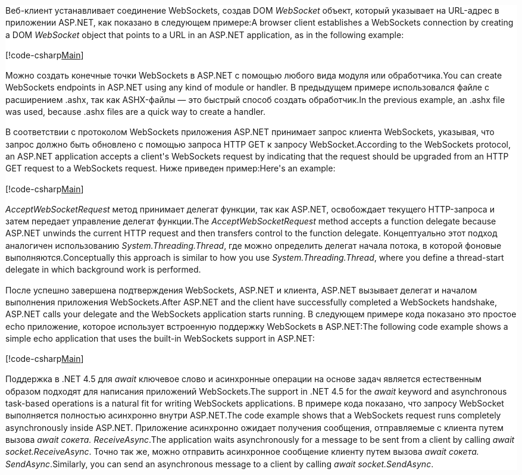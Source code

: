 <span data-ttu-id="00d5e-276">Веб-клиент устанавливает соединение WebSockets, создав DOM *WebSocket* объект, который указывает на URL-адрес в приложении ASP.NET, как показано в следующем примере:</span><span class="sxs-lookup"><span data-stu-id="00d5e-276">A browser client establishes a WebSockets connection by creating a DOM *WebSocket* object that points to a URL in an ASP.NET application, as in the following example:</span></span>

[!code-csharp[Main](whats-new-in-aspnet-45-and-visual-studio-2012/samples/sample8.cs)]

<span data-ttu-id="00d5e-277">Можно создать конечные точки WebSockets в ASP.NET с помощью любого вида модуля или обработчика.</span><span class="sxs-lookup"><span data-stu-id="00d5e-277">You can create WebSockets endpoints in ASP.NET using any kind of module or handler.</span></span> <span data-ttu-id="00d5e-278">В предыдущем примере использовался файле с расширением .ashx, так как ASHX-файлы — это быстрый способ создать обработчик.</span><span class="sxs-lookup"><span data-stu-id="00d5e-278">In the previous example, an .ashx file was used, because .ashx files are a quick way to create a handler.</span></span>

<span data-ttu-id="00d5e-279">В соответствии с протоколом WebSockets приложения ASP.NET принимает запрос клиента WebSockets, указывая, что запрос должно быть обновлено с помощью запроса HTTP GET к запросу WebSocket.</span><span class="sxs-lookup"><span data-stu-id="00d5e-279">According to the WebSockets protocol, an ASP.NET application accepts a client's WebSockets request by indicating that the request should be upgraded from an HTTP GET request to a WebSockets request.</span></span> <span data-ttu-id="00d5e-280">Ниже приведен пример:</span><span class="sxs-lookup"><span data-stu-id="00d5e-280">Here's an example:</span></span>

[!code-csharp[Main](whats-new-in-aspnet-45-and-visual-studio-2012/samples/sample9.cs)]

<span data-ttu-id="00d5e-281">*AcceptWebSocketRequest* метод принимает делегат функции, так как ASP.NET, освобождает текущего HTTP-запроса и затем передает управление делегат функции.</span><span class="sxs-lookup"><span data-stu-id="00d5e-281">The *AcceptWebSocketRequest* method accepts a function delegate because ASP.NET unwinds the current HTTP request and then transfers control to the function delegate.</span></span> <span data-ttu-id="00d5e-282">Концептуально этот подход аналогичен использованию *System.Threading.Thread*, где можно определить делегат начала потока, в которой фоновые выполняются.</span><span class="sxs-lookup"><span data-stu-id="00d5e-282">Conceptually this approach is similar to how you use *System.Threading.Thread*, where you define a thread-start delegate in which background work is performed.</span></span>

<span data-ttu-id="00d5e-283">После успешно завершена подтверждения WebSockets, ASP.NET и клиента, ASP.NET вызывает делегат и началом выполнения приложения WebSockets.</span><span class="sxs-lookup"><span data-stu-id="00d5e-283">After ASP.NET and the client have successfully completed a WebSockets handshake, ASP.NET calls your delegate and the WebSockets application starts running.</span></span> <span data-ttu-id="00d5e-284">В следующем примере кода показано это простое echo приложение, которое использует встроенную поддержку WebSockets в ASP.NET:</span><span class="sxs-lookup"><span data-stu-id="00d5e-284">The following code example shows a simple echo application that uses the built-in WebSockets support in ASP.NET:</span></span>

[!code-csharp[Main](whats-new-in-aspnet-45-and-visual-studio-2012/samples/sample10.cs)]

<span data-ttu-id="00d5e-285">Поддержка в .NET 4.5 для *await* ключевое слово и асинхронные операции на основе задач является естественным образом подходят для написания приложений WebSockets.</span><span class="sxs-lookup"><span data-stu-id="00d5e-285">The support in .NET 4.5 for the *await* keyword and asynchronous task-based operations is a natural fit for writing WebSockets applications.</span></span> <span data-ttu-id="00d5e-286">В примере кода показано, что запросу WebSocket выполняется полностью асинхронно внутри ASP.NET.</span><span class="sxs-lookup"><span data-stu-id="00d5e-286">The code example shows that a WebSockets request runs completely asynchronously inside ASP.NET.</span></span> <span data-ttu-id="00d5e-287">Приложение асинхронно ожидает получения сообщения, отправляемые с клиента путем вызова *await сокета. ReceiveAsync*.</span><span class="sxs-lookup"><span data-stu-id="00d5e-287">The application waits asynchronously for a message to be sent from a client by calling *await socket.ReceiveAsync*.</span></span> <span data-ttu-id="00d5e-288">Точно так же, можно отправить асинхронное сообщение клиенту путем вызова *await сокета. SendAsync*.</span><span class="sxs-lookup"><span data-stu-id="00d5e-288">Similarly, you can send an asynchronous message to a client by calling *await socket.SendAsync*.</span></span>
